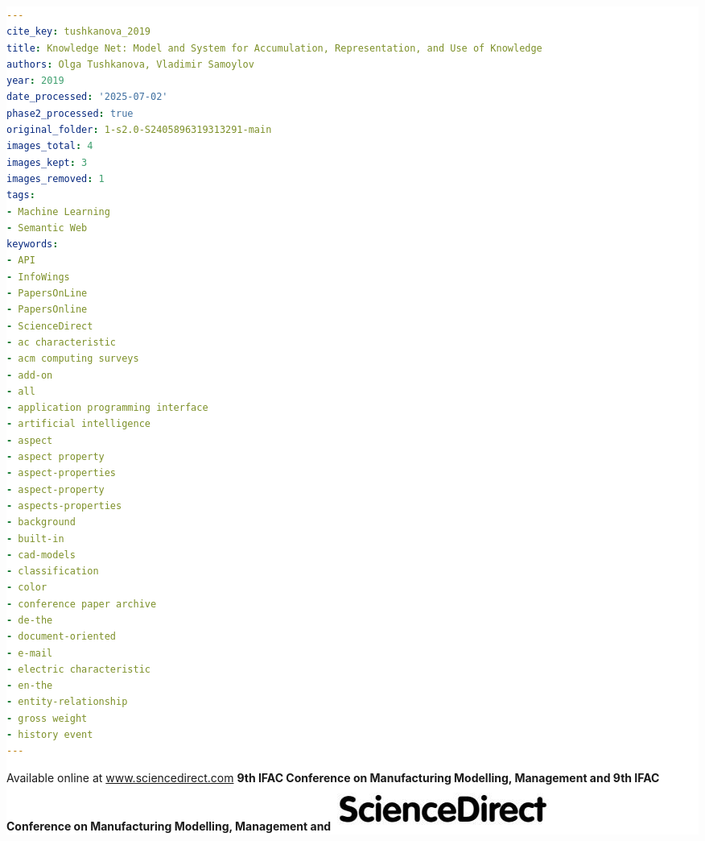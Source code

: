 ```yaml
---
cite_key: tushkanova_2019
title: Knowledge Net: Model and System for Accumulation, Representation, and Use of Knowledge
authors: Olga Tushkanova, Vladimir Samoylov
year: 2019
date_processed: '2025-07-02'
phase2_processed: true
original_folder: 1-s2.0-S2405896319313291-main
images_total: 4
images_kept: 3
images_removed: 1
tags:
- Machine Learning
- Semantic Web
keywords:
- API
- InfoWings
- PapersOnLine
- PapersOnline
- ScienceDirect
- ac characteristic
- acm computing surveys
- add-on
- all
- application programming interface
- artificial intelligence
- aspect
- aspect property
- aspect-properties
- aspect-property
- aspects-properties
- background
- built-in
- cad-models
- classification
- color
- conference paper archive
- de-the
- document-oriented
- e-mail
- electric characteristic
- en-the
- entity-relationship
- gross weight
- history event
---
```




Available online at www.sciencedirect.com **9th IFAC Conference on Manufacturing Modelling, Management and 9th IFAC Conference on Manufacturing Modelling, Management and**![](_page_0_Picture_2.jpeg)
